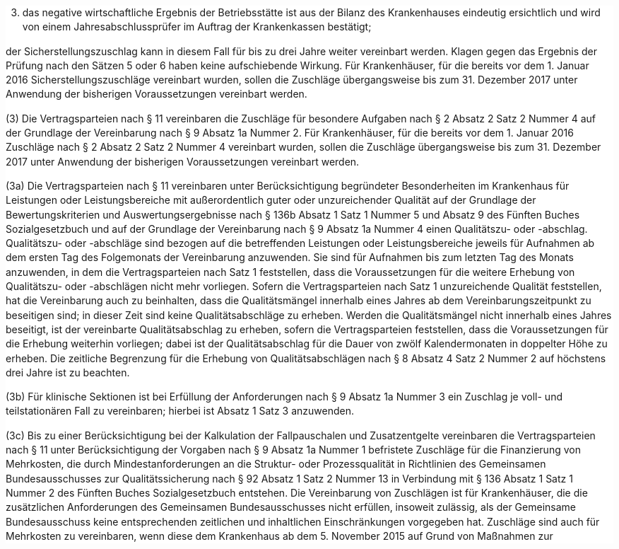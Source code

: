 
3.  das negative wirtschaftliche Ergebnis der Betriebsstätte ist aus der
    Bilanz des Krankenhauses eindeutig ersichtlich und wird von einem
    Jahresabschlussprüfer im Auftrag der Krankenkassen bestätigt;



der Sicherstellungszuschlag kann in diesem Fall für bis zu drei Jahre
weiter vereinbart werden. Klagen gegen das Ergebnis der Prüfung nach
den Sätzen 5 oder 6 haben keine aufschiebende Wirkung. Für
Krankenhäuser, für die bereits vor dem 1. Januar 2016
Sicherstellungszuschläge vereinbart wurden, sollen die Zuschläge
übergangsweise bis zum 31. Dezember 2017 unter Anwendung der
bisherigen Voraussetzungen vereinbart werden.

(3) Die Vertragsparteien nach § 11 vereinbaren die Zuschläge für
besondere Aufgaben nach § 2 Absatz 2 Satz 2 Nummer 4 auf der Grundlage
der Vereinbarung nach § 9 Absatz 1a Nummer 2. Für Krankenhäuser, für
die bereits vor dem 1. Januar 2016 Zuschläge nach § 2 Absatz 2 Satz 2
Nummer 4 vereinbart wurden, sollen die Zuschläge übergangsweise bis
zum 31. Dezember 2017 unter Anwendung der bisherigen Voraussetzungen
vereinbart werden.

(3a) Die Vertragsparteien nach § 11 vereinbaren unter Berücksichtigung
begründeter Besonderheiten im Krankenhaus für Leistungen oder
Leistungsbereiche mit außerordentlich guter oder unzureichender
Qualität auf der Grundlage der Bewertungskriterien und
Auswertungsergebnisse nach § 136b Absatz 1 Satz 1 Nummer 5 und Absatz
9 des Fünften Buches Sozialgesetzbuch und auf der Grundlage der
Vereinbarung nach § 9 Absatz 1a Nummer 4 einen Qualitätszu- oder
-abschlag. Qualitätszu- oder -abschläge sind bezogen auf die
betreffenden Leistungen oder Leistungsbereiche jeweils für Aufnahmen
ab dem ersten Tag des Folgemonats der Vereinbarung anzuwenden. Sie
sind für Aufnahmen bis zum letzten Tag des Monats anzuwenden, in dem
die Vertragsparteien nach Satz 1 feststellen, dass die Voraussetzungen
für die weitere Erhebung von Qualitätszu- oder -abschlägen nicht mehr
vorliegen. Sofern die Vertragsparteien nach Satz 1 unzureichende
Qualität feststellen, hat die Vereinbarung auch zu beinhalten, dass
die Qualitätsmängel innerhalb eines Jahres ab dem
Vereinbarungszeitpunkt zu beseitigen sind; in dieser Zeit sind keine
Qualitätsabschläge zu erheben. Werden die Qualitätsmängel nicht
innerhalb eines Jahres beseitigt, ist der vereinbarte
Qualitätsabschlag zu erheben, sofern die Vertragsparteien feststellen,
dass die Voraussetzungen für die Erhebung weiterhin vorliegen; dabei
ist der Qualitätsabschlag für die Dauer von zwölf Kalendermonaten in
doppelter Höhe zu erheben. Die zeitliche Begrenzung für die Erhebung
von Qualitätsabschlägen nach § 8 Absatz 4 Satz 2 Nummer 2 auf
höchstens drei Jahre ist zu beachten.

(3b) Für klinische Sektionen ist bei Erfüllung der Anforderungen nach
§ 9 Absatz 1a Nummer 3 ein Zuschlag je voll- und teilstationären Fall
zu vereinbaren; hierbei ist Absatz 1 Satz 3 anzuwenden.

(3c) Bis zu einer Berücksichtigung bei der Kalkulation der
Fallpauschalen und Zusatzentgelte vereinbaren die Vertragsparteien
nach § 11 unter Berücksichtigung der Vorgaben nach § 9 Absatz 1a
Nummer 1 befristete Zuschläge für die Finanzierung von Mehrkosten, die
durch Mindestanforderungen an die Struktur- oder Prozessqualität in
Richtlinien des Gemeinsamen Bundesausschusses zur Qualitätssicherung
nach § 92 Absatz 1 Satz 2 Nummer 13 in Verbindung mit § 136 Absatz 1
Satz 1 Nummer 2 des Fünften Buches Sozialgesetzbuch entstehen. Die
Vereinbarung von Zuschlägen ist für Krankenhäuser, die die
zusätzlichen Anforderungen des Gemeinsamen Bundesausschusses nicht
erfüllen, insoweit zulässig, als der Gemeinsame Bundesausschuss keine
entsprechenden zeitlichen und inhaltlichen Einschränkungen vorgegeben
hat. Zuschläge sind auch für Mehrkosten zu vereinbaren, wenn diese dem
Krankenhaus ab dem 5. November 2015 auf Grund von Maßnahmen zur